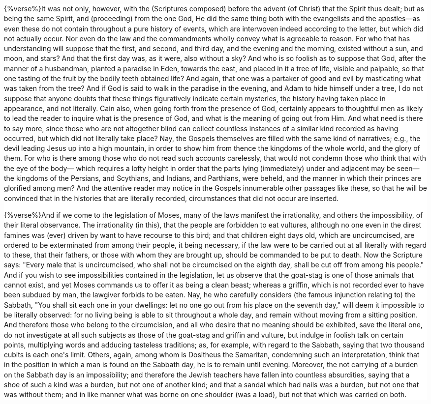 {%verse%}It was not only, however, with the (Scriptures composed) before the advent (of Christ) that the Spirit thus dealt; but as being the same Spirit, and (proceeding) from the one God, He did the same thing both with the evangelists and the apostles—as even these do not contain through­out a pure history of events, which are in­terwoven indeed according to the letter, but which did not actually occur. Nor even do the law and the commandments wholly convey what is agreeable to reason. For who that has understanding will sup­pose that the first, and second, and third day, and the evening and the morning, ex­isted without a sun, and moon, and stars? And that the first day was, as it were, also without a sky? And who is so foolish as to suppose that God, after the manner of a husbandman, planted a paradise in Eden, towards the east, and placed in it a tree of life, visible and palpable, so that one tasting of the fruit by the bodily teeth obtained life? And again, that one was a partaker of good and evil by masticating what was taken from the tree? And if God is said to walk in the paradise in the evening, and Adam to hide himself under a tree, I do not suppose that anyone doubts that these things figuratively indi­cate certain mysteries, the history having taken place in appearance, and not literally. Cain also, when going forth from the presence of God, certainly appears to thoughtful men as likely to lead the reader to inquire what is the presence of God, and what is the meaning of going out from Him. And what need is there to say more, since those who are not altogether blind can collect countless instances of a similar kind recorded as having occurred, but which did not literally take place? Nay, the Gospels themselves are filled with the same kind of narratives; e.g., the devil leading Jesus up into a high moun­tain, in order to show him from thence the kingdoms of the whole world, and the glory of them. For who is there among those who do not read such accounts carelessly, that would not condemn those who think that with the eye of the body­— which requires a lofty height in order that the parts lying (immediately) under and adjacent may be seen— the kingdoms of the Persians, and Scythians, and Indians, and Parthians, were beheld, and the manner in which their princes are glorified among men? And the attentive reader may no­tice in the Gospels innumerable other pas­sages like these, so that he will be convinced that in the histories that are literally re­corded, circumstances that did not occur are inserted.

{%verse%}And if we come to the legislation of Moses, many of the laws manifest the irrationality, and others the impossibility, of their literal observance. The irration­ality (in this), that the people are forbid­den to eat vultures, although no one even in the direst famines was (ever) driven by want to have recourse to this bird; and that children eight days old, which are uncircumcised, are ordered to be extermi­nated from among their people, it being necessary, if the law were to be carried out at all literally with regard to these, that their fathers, or those with whom they are brought up, should be commanded to be put to death. Now the Scripture says: "Every male that is uncircumcised, who shall not be circumcised on the eighth day, shall be cut off from among his people." And if you wish to see impossibilities con­tained in the legislation, let us observe that the goat-stag is one of those animals that cannot exist, and yet Moses commands us to offer it as being a clean beast; whereas a griffin, which is not recorded ever to have been subdued by man, the lawgiver forbids to be eaten. Nay, he who care­fully considers (the famous injunction re­lating to) the Sabbath, "You shall sit each one in your dwellings: let no one go out from his place on the seventh day," will deem it impossible to be literally observed: for no living being is able to sit throughout a whole day, and remain without moving from a sitting position. And therefore those who belong to the circumcision, and all who desire that no meaning should be exhibited, save the literal one, do not in­vestigate at all such subjects as those of the goat-stag and griffin and vulture, but indulge in foolish talk on certain points, multiplying words and adducing tasteless traditions; as, for example, with regard to the Sabbath, saying that two thousand cu­bits is each one's limit. Others, again, among whom is Dositheus the Samaritan, condemning such an interpretation, think that in the position in which a man is found on the Sabbath day, he is to remain until evening. Moreover, the not carrying of a burden on the Sabbath day is an im­possibility; and therefore the Jewish teach­ers have fallen into countless absurdities, saying that a shoe of such a kind was a burden, but not one of another kind; and that a sandal which had nails was a bur­den, but not one that was without them; and in like manner what was borne on one shoulder (was a load), but not that which was carried on both.
